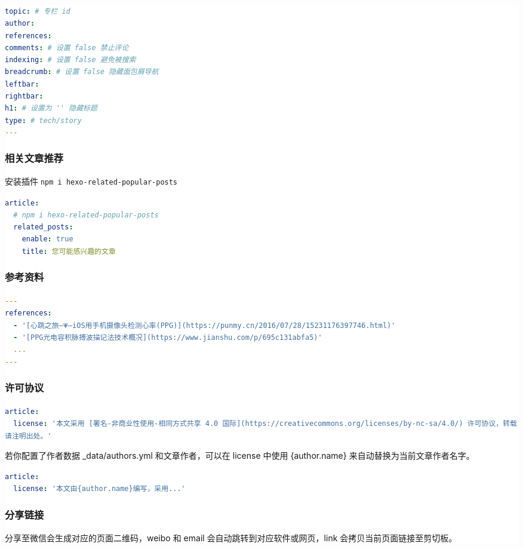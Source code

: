 ~~~yml
topic: # 专栏 id
author: 
references:
comments: # 设置 false 禁止评论
indexing: # 设置 false 避免被搜索
breadcrumb: # 设置 false 隐藏面包屑导航
leftbar: 
rightbar:
h1: # 设置为 '' 隐藏标题
type: # tech/story
---
~~~

### 相关文章推荐

安装插件 `npm i hexo-related-popular-posts`

~~~yaml
article:
  # npm i hexo-related-popular-posts
  related_posts:
    enable: true
    title: 您可能感兴趣的文章
~~~

### 参考资料

~~~yml
---
references:
  - '[心跳之旅—💗—iOS用手机摄像头检测心率(PPG)](https://punmy.cn/2016/07/28/15231176397746.html)'
  - '[PPG光电容积脉搏波描记法技术概况](https://www.jianshu.com/p/695c131abfa5)'
  ...
---
~~~

### 许可协议

~~~yml
article:
  license: '本文采用 [署名-非商业性使用-相同方式共享 4.0 国际](https://creativecommons.org/licenses/by-nc-sa/4.0/) 许可协议，转载请注明出处。'
~~~

若你配置了作者数据 _data/authors.yml 和文章作者，可以在 license 中使用 {author.name} 来自动替换为当前文章作者名字。

~~~yml
article:
  license: '本文由{author.name}编写，采用...'
~~~

### 分享链接

分享至微信会生成对应的页面二维码，weibo 和 email 会自动跳转到对应软件或网页，link 会拷贝当前页面链接至剪切板。
